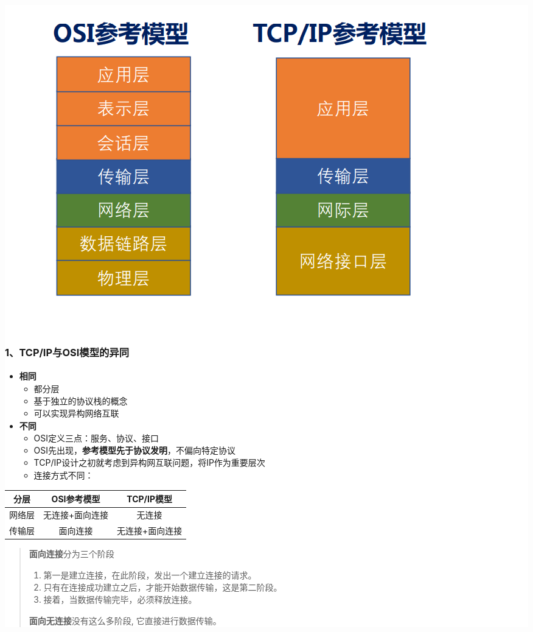 ![与OSI模型的对照](../.gitbook/assets/TCPIP.png)

### 1、TCP/IP与OSI模型的异同

* **相同**
  * 都分层
  * 基于独立的协议栈的概念
  * 可以实现异构网络互联
* **不同**
  * OSI定义三点：服务、协议、接口
  * OSI先出现，**参考模型先于协议发明**，不偏向特定协议
  * TCP/IP设计之初就考虑到异构网互联问题，将IP作为重要层次
  * 连接方式不同：

|  分层 |  OSI参考模型 | TCP/IP模型 |
| :-: | :------: | :------: |
| 网络层 | 无连接+面向连接 |    无连接   |
| 传输层 |   面向连接   | 无连接+面向连接 |



> **面向连接**分为三个阶段
>
> 1. 第一是建立连接，在此阶段，发出一个建立连接的请求。
> 2. 只有在连接成功建立之后，才能开始数据传输，这是第二阶段。
> 3. 接着，当数据传输完毕，必须释放连接。
>
> 
>
> **面向无连接**没有这么多阶段, 它直接进行数据传输。
